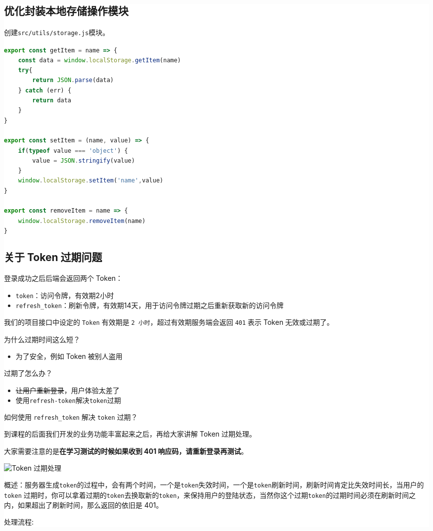 ## **优化封装本地存储操作模块**

创建`src/utils/storage.js`模块。

```js
export const getItem = name => {
    const data = window.localStorage.getItem(name)
    try{
        return JSON.parse(data)
    } catch (err) {
        return data
    }
}

export const setItem = (name, value) => {
    if(typeof value === 'object') {
        value = JSON.stringify(value)
    }
    window.localStorage.setItem('name',value)
}

export const removeItem = name => {
    window.localStorage.removeItem(name)
}
```

## **关于 Token 过期问题**

登录成功之后后端会返回两个 Token：

- `token`：访问令牌，有效期2小时
- `refresh_token`：刷新令牌，有效期14天，用于访问令牌过期之后重新获取新的访问令牌

我们的项目接口中设定的 `Token` 有效期是 `2 小时`，超过有效期服务端会返回 `401` 表示 Token 无效或过期了。

为什么过期时间这么短？

- 为了安全，例如 Token 被别人盗用

过期了怎么办？

- ~~让用户重新登录~~，用户体验太差了
- 使用`refresh-token`解决`token`过期

如何使用 `refresh_token` 解决 `token` 过期？

到课程的后面我们开发的业务功能丰富起来之后，再给大家讲解 Token 过期处理。

大家需要注意的是**在学习测试的时候如果收到 401 响应码，请重新登录再测试**。

![Token 过期处理](./img/v2-8f29f24dd291ddf46abda5d5ab7bec6c_720w.jpg)

概述：服务器生成`token`的过程中，会有两个时间，一个是`token`失效时间，一个是`token`刷新时间，刷新时间肯定比失效时间长，当用户的 `token` 过期时，你可以拿着过期的`token`去换取新的`token`，来保持用户的登陆状态，当然你这个过期`token`的过期时间必须在刷新时间之内，如果超出了刷新时间，那么返回的依旧是 401。

处理流程:
